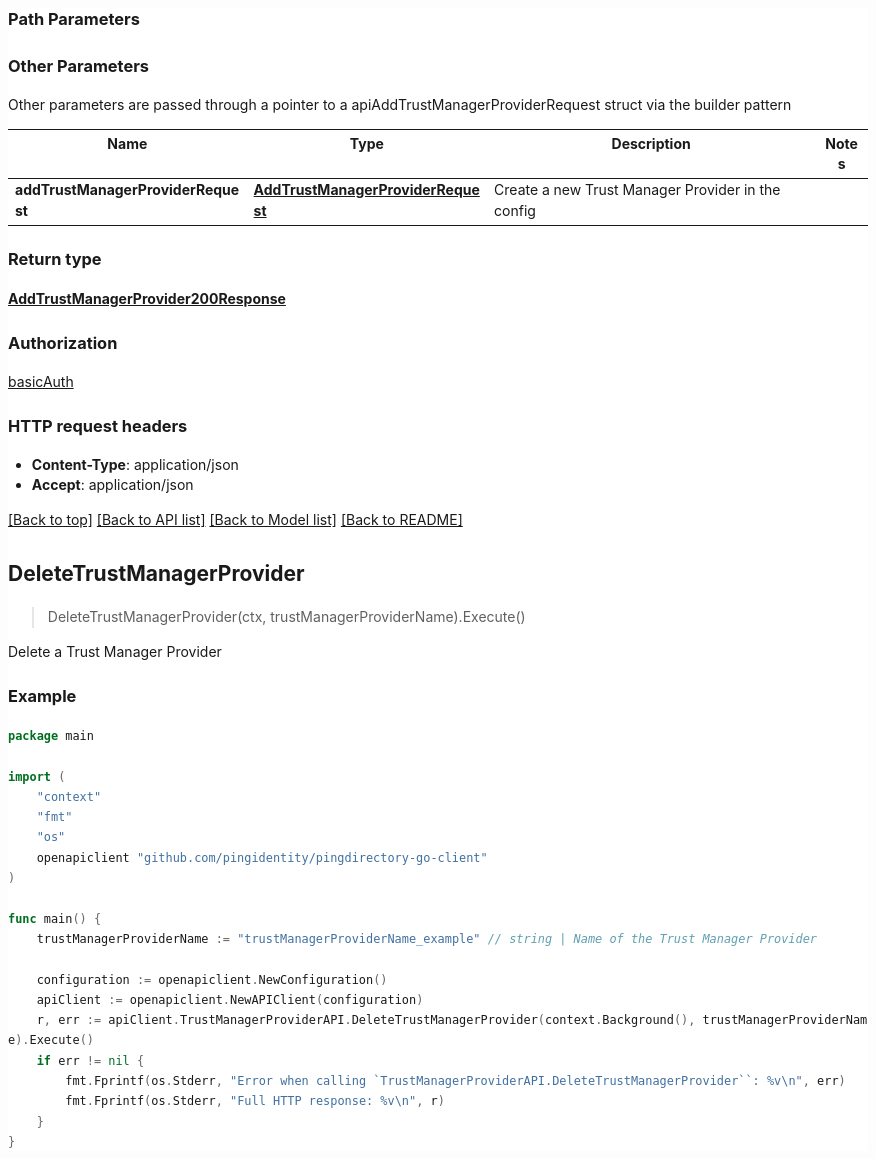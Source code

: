 ### Path Parameters



### Other Parameters

Other parameters are passed through a pointer to a apiAddTrustManagerProviderRequest struct via the builder pattern


Name | Type | Description  | Notes
------------- | ------------- | ------------- | -------------
 **addTrustManagerProviderRequest** | [**AddTrustManagerProviderRequest**](AddTrustManagerProviderRequest.md) | Create a new Trust Manager Provider in the config | 

### Return type

[**AddTrustManagerProvider200Response**](AddTrustManagerProvider200Response.md)

### Authorization

[basicAuth](../README.md#basicAuth)

### HTTP request headers

- **Content-Type**: application/json
- **Accept**: application/json

[[Back to top]](#) [[Back to API list]](../README.md#documentation-for-api-endpoints)
[[Back to Model list]](../README.md#documentation-for-models)
[[Back to README]](../README.md)


## DeleteTrustManagerProvider

> DeleteTrustManagerProvider(ctx, trustManagerProviderName).Execute()

Delete a Trust Manager Provider

### Example

```go
package main

import (
    "context"
    "fmt"
    "os"
    openapiclient "github.com/pingidentity/pingdirectory-go-client"
)

func main() {
    trustManagerProviderName := "trustManagerProviderName_example" // string | Name of the Trust Manager Provider

    configuration := openapiclient.NewConfiguration()
    apiClient := openapiclient.NewAPIClient(configuration)
    r, err := apiClient.TrustManagerProviderAPI.DeleteTrustManagerProvider(context.Background(), trustManagerProviderName).Execute()
    if err != nil {
        fmt.Fprintf(os.Stderr, "Error when calling `TrustManagerProviderAPI.DeleteTrustManagerProvider``: %v\n", err)
        fmt.Fprintf(os.Stderr, "Full HTTP response: %v\n", r)
    }
}
```
